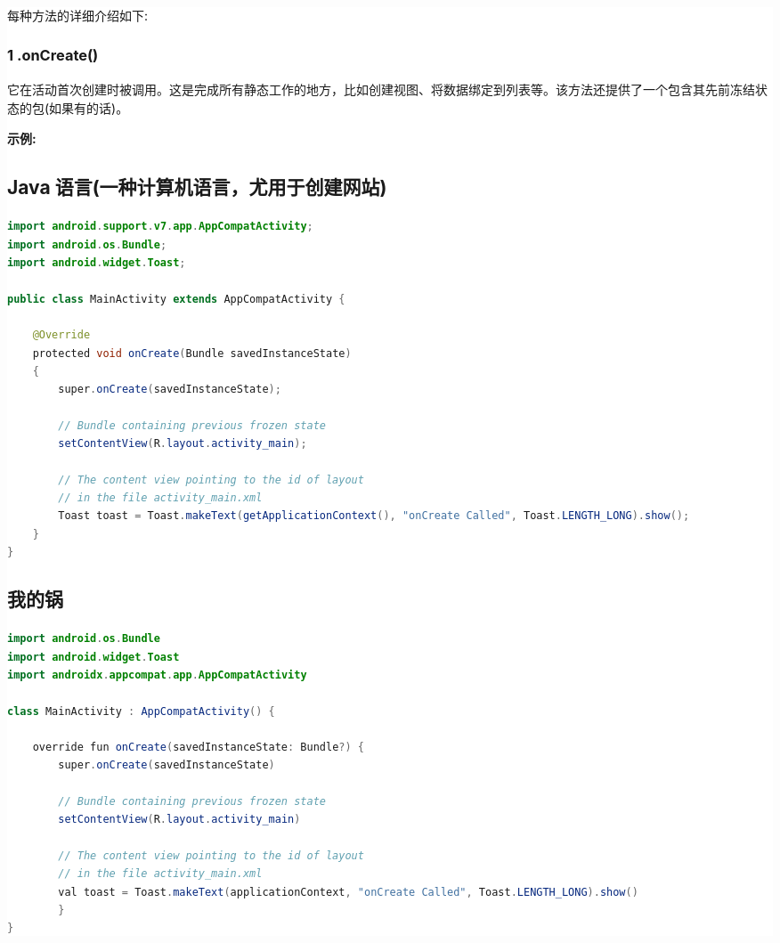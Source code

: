 每种方法的详细介绍如下:

### **1 .onCreate()**

它在活动首次创建时被调用。这是完成所有静态工作的地方，比如创建视图、将数据绑定到列表等。该方法还提供了一个包含其先前冻结状态的包(如果有的话)。

**示例:**

## Java 语言(一种计算机语言，尤用于创建网站)

```java
import android.support.v7.app.AppCompatActivity;
import android.os.Bundle;
import android.widget.Toast;

public class MainActivity extends AppCompatActivity {

    @Override
    protected void onCreate(Bundle savedInstanceState)
    {
        super.onCreate(savedInstanceState);

        // Bundle containing previous frozen state
        setContentView(R.layout.activity_main);

        // The content view pointing to the id of layout
        // in the file activity_main.xml
        Toast toast = Toast.makeText(getApplicationContext(), "onCreate Called", Toast.LENGTH_LONG).show();
    }
}
```

## 我的锅

```java
import android.os.Bundle
import android.widget.Toast
import androidx.appcompat.app.AppCompatActivity

class MainActivity : AppCompatActivity() {

    override fun onCreate(savedInstanceState: Bundle?) {
        super.onCreate(savedInstanceState)

        // Bundle containing previous frozen state
        setContentView(R.layout.activity_main)

        // The content view pointing to the id of layout
        // in the file activity_main.xml
        val toast = Toast.makeText(applicationContext, "onCreate Called", Toast.LENGTH_LONG).show()
        }
}
```
